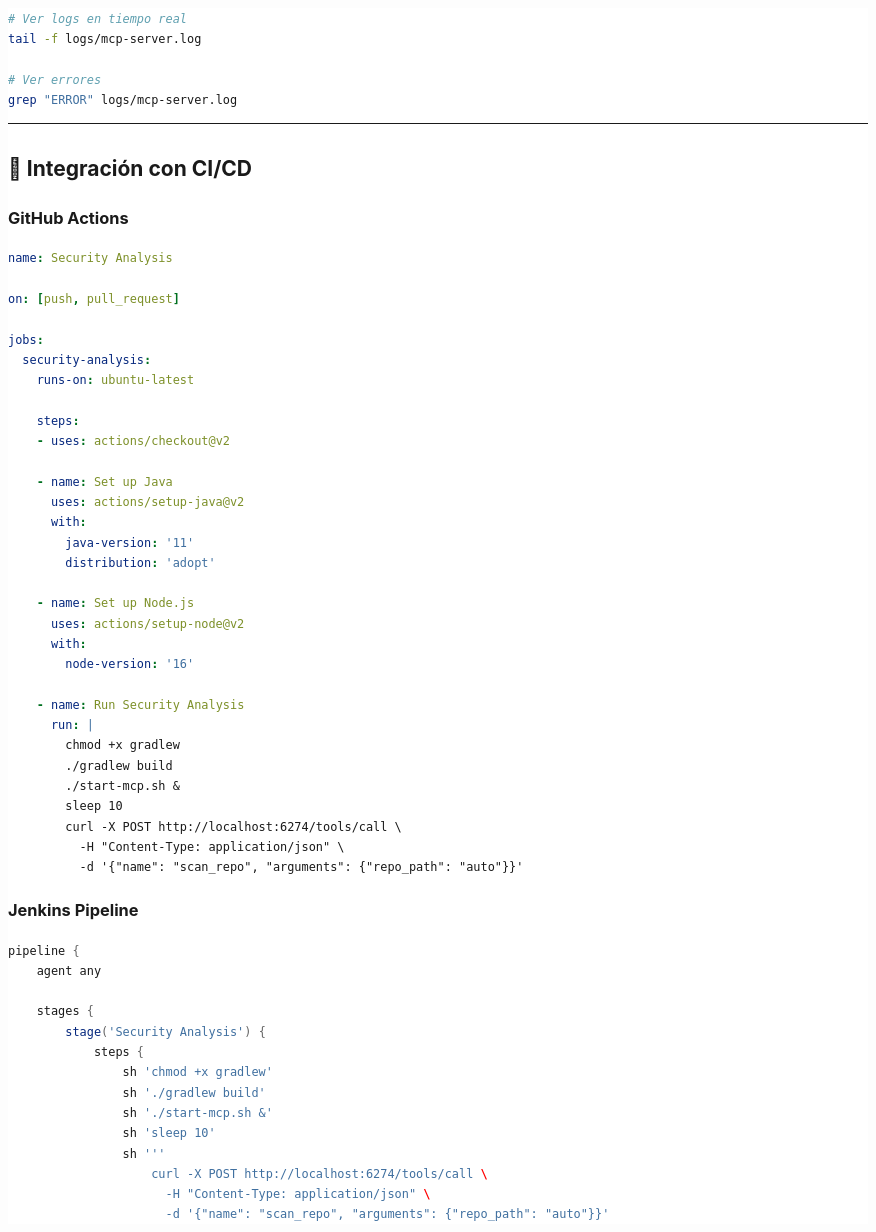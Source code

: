 ```bash
# Ver logs en tiempo real
tail -f logs/mcp-server.log

# Ver errores
grep "ERROR" logs/mcp-server.log
```

---

## 🔄 Integración con CI/CD

### GitHub Actions

```yaml
name: Security Analysis

on: [push, pull_request]

jobs:
  security-analysis:
    runs-on: ubuntu-latest
    
    steps:
    - uses: actions/checkout@v2
    
    - name: Set up Java
      uses: actions/setup-java@v2
      with:
        java-version: '11'
        distribution: 'adopt'
    
    - name: Set up Node.js
      uses: actions/setup-node@v2
      with:
        node-version: '16'
    
    - name: Run Security Analysis
      run: |
        chmod +x gradlew
        ./gradlew build
        ./start-mcp.sh &
        sleep 10
        curl -X POST http://localhost:6274/tools/call \
          -H "Content-Type: application/json" \
          -d '{"name": "scan_repo", "arguments": {"repo_path": "auto"}}'
```

### Jenkins Pipeline

```groovy
pipeline {
    agent any
    
    stages {
        stage('Security Analysis') {
            steps {
                sh 'chmod +x gradlew'
                sh './gradlew build'
                sh './start-mcp.sh &'
                sh 'sleep 10'
                sh '''
                    curl -X POST http://localhost:6274/tools/call \
                      -H "Content-Type: application/json" \
                      -d '{"name": "scan_repo", "arguments": {"repo_path": "auto"}}'
```